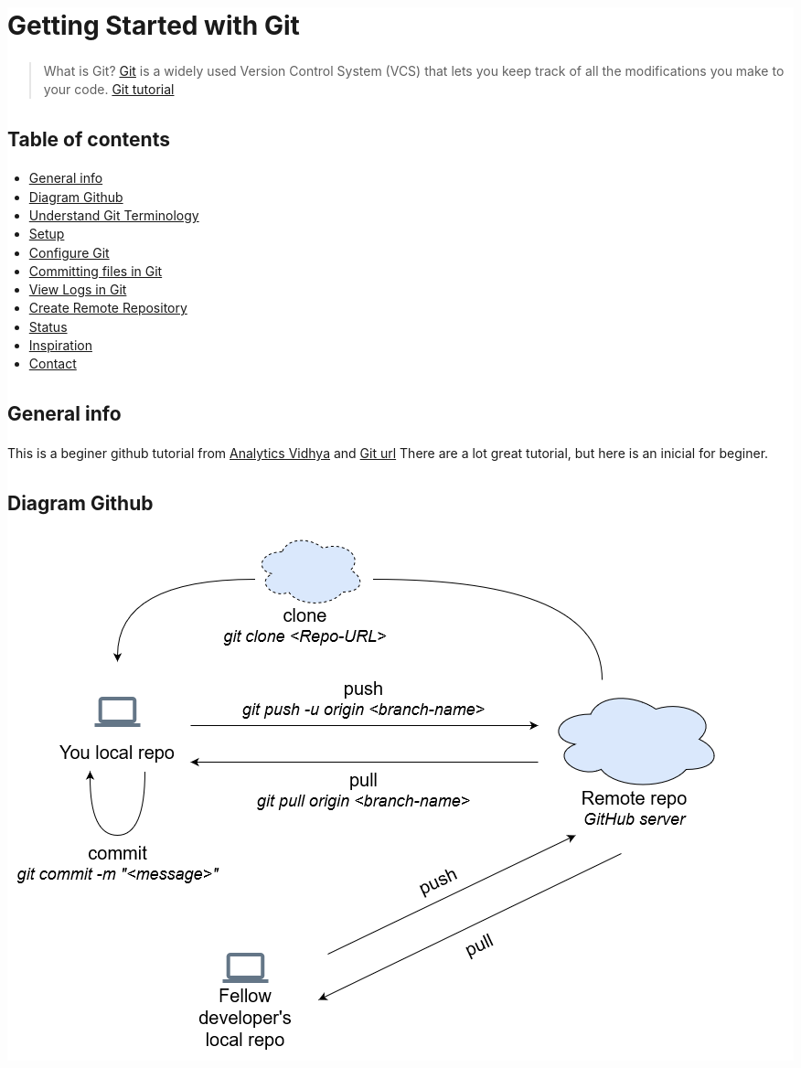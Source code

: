 # Getting Started with Git
> What is Git?
> [Git](https://git-scm.com/) is a widely used Version Control System (VCS) that lets you keep track of all the modifications you make to your code. [Git tutorial](https://courses.analyticsvidhya.com/courses/take/getting-started-with-git-and-github-for-data-science-professionals/texts/13970806-what-is-git)


## Table of contents
* [General info](#general-info)
* [Diagram Github](#diagram-github)
* [Understand Git Terminology](#understand-git-terminology)
* [Setup](#setup)
* [Configure Git](#configure-git)
* [Committing files in Git](#committing-files-in-git)
* [View Logs in Git](#view-logs-in-git)
* [Create Remote Repository](#create-remote-repository)
* [Status](#status)
* [Inspiration](#inspiration)
* [Contact](#contact)

## General info
This is a beginer github tutorial from [Analytics Vidhya](https://www.analyticsvidhya.com/) and [Git url](https://git-scm.com/)
There are a lot great tutorial, but here is an inicial for beginer.  

## Diagram Github 
![diagram of what is a repository](./img/diagram-github.png)  
